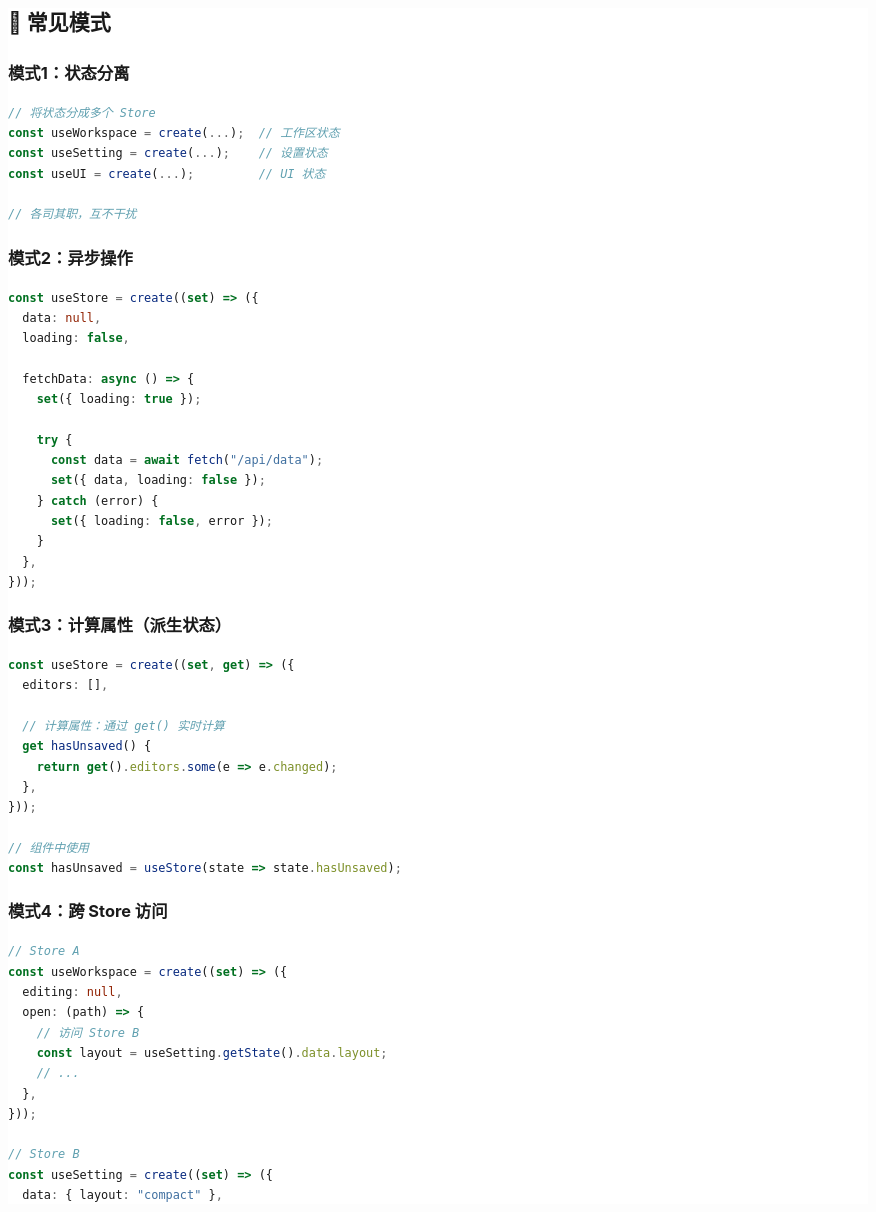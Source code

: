 ## 📝 常见模式

### 模式1：状态分离

```typescript
// 将状态分成多个 Store
const useWorkspace = create(...);  // 工作区状态
const useSetting = create(...);    // 设置状态
const useUI = create(...);         // UI 状态

// 各司其职，互不干扰
```

### 模式2：异步操作

```typescript
const useStore = create((set) => ({
  data: null,
  loading: false,
  
  fetchData: async () => {
    set({ loading: true });
    
    try {
      const data = await fetch("/api/data");
      set({ data, loading: false });
    } catch (error) {
      set({ loading: false, error });
    }
  },
}));
```

### 模式3：计算属性（派生状态）

```typescript
const useStore = create((set, get) => ({
  editors: [],
  
  // 计算属性：通过 get() 实时计算
  get hasUnsaved() {
    return get().editors.some(e => e.changed);
  },
}));

// 组件中使用
const hasUnsaved = useStore(state => state.hasUnsaved);
```

### 模式4：跨 Store 访问

```typescript
// Store A
const useWorkspace = create((set) => ({
  editing: null,
  open: (path) => {
    // 访问 Store B
    const layout = useSetting.getState().data.layout;
    // ...
  },
}));

// Store B
const useSetting = create((set) => ({
  data: { layout: "compact" },
```